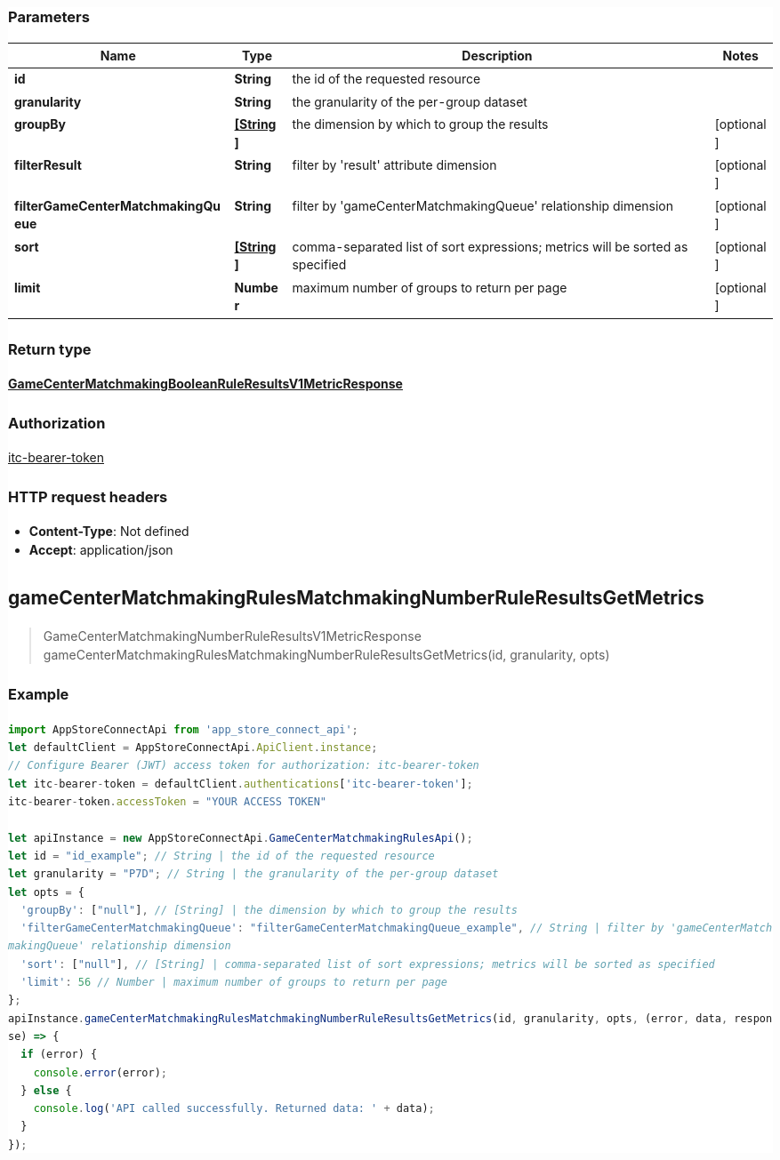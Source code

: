 ### Parameters


Name | Type | Description  | Notes
------------- | ------------- | ------------- | -------------
 **id** | **String**| the id of the requested resource | 
 **granularity** | **String**| the granularity of the per-group dataset | 
 **groupBy** | [**[String]**](String.md)| the dimension by which to group the results | [optional] 
 **filterResult** | **String**| filter by &#39;result&#39; attribute dimension | [optional] 
 **filterGameCenterMatchmakingQueue** | **String**| filter by &#39;gameCenterMatchmakingQueue&#39; relationship dimension | [optional] 
 **sort** | [**[String]**](String.md)| comma-separated list of sort expressions; metrics will be sorted as specified | [optional] 
 **limit** | **Number**| maximum number of groups to return per page | [optional] 

### Return type

[**GameCenterMatchmakingBooleanRuleResultsV1MetricResponse**](GameCenterMatchmakingBooleanRuleResultsV1MetricResponse.md)

### Authorization

[itc-bearer-token](../README.md#itc-bearer-token)

### HTTP request headers

- **Content-Type**: Not defined
- **Accept**: application/json


## gameCenterMatchmakingRulesMatchmakingNumberRuleResultsGetMetrics

> GameCenterMatchmakingNumberRuleResultsV1MetricResponse gameCenterMatchmakingRulesMatchmakingNumberRuleResultsGetMetrics(id, granularity, opts)



### Example

```javascript
import AppStoreConnectApi from 'app_store_connect_api';
let defaultClient = AppStoreConnectApi.ApiClient.instance;
// Configure Bearer (JWT) access token for authorization: itc-bearer-token
let itc-bearer-token = defaultClient.authentications['itc-bearer-token'];
itc-bearer-token.accessToken = "YOUR ACCESS TOKEN"

let apiInstance = new AppStoreConnectApi.GameCenterMatchmakingRulesApi();
let id = "id_example"; // String | the id of the requested resource
let granularity = "P7D"; // String | the granularity of the per-group dataset
let opts = {
  'groupBy': ["null"], // [String] | the dimension by which to group the results
  'filterGameCenterMatchmakingQueue': "filterGameCenterMatchmakingQueue_example", // String | filter by 'gameCenterMatchmakingQueue' relationship dimension
  'sort': ["null"], // [String] | comma-separated list of sort expressions; metrics will be sorted as specified
  'limit': 56 // Number | maximum number of groups to return per page
};
apiInstance.gameCenterMatchmakingRulesMatchmakingNumberRuleResultsGetMetrics(id, granularity, opts, (error, data, response) => {
  if (error) {
    console.error(error);
  } else {
    console.log('API called successfully. Returned data: ' + data);
  }
});
```